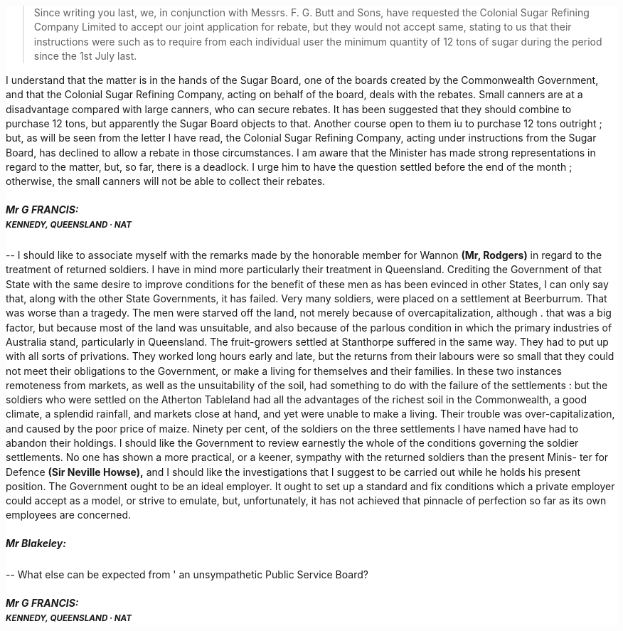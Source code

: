   >Since writing you last, we, in conjunction with Messrs. F. G. Butt and Sons, have requested the Colonial Sugar Refining Company Limited to accept our joint application for rebate, but they would not accept same, stating to us that their instructions were such as to require from each individual user the minimum quantity of 12 tons of sugar during the period since the 1st July last. 

I understand that the matter is in the hands of the Sugar Board, one of the boards created by the Commonwealth Government, and that the Colonial Sugar Refining Company, acting on behalf of the board, deals with the rebates. Small canners are at a disadvantage compared with large canners, who can secure rebates. It has been suggested that they should combine to purchase  12  tons, but apparently the Sugar Board objects to that. Another course open to them iu to purchase  12  tons outright ; but, as will be seen from the letter I have read, the Colonial Sugar Refining Company, acting under instructions from the Sugar Board, has declined to allow a rebate in those circumstances. I am aware that the Minister has made strong representations in regard to the matter, but, so far, there is a deadlock. I urge him to have the question settled before the end of the month ; otherwise, the small canners will not be able to collect their rebates. 

##### Mr G FRANCIS:<br><small class="text-muted">KENNEDY, QUEENSLAND &middot; NAT</small>

-- I should like to associate myself with the remarks made by the honorable member for Wannon  **(Mr, Rodgers)**  in regard to the treatment of returned soldiers. I have in mind more particularly their treatment in Queensland. Crediting the Government of that State with the same desire to improve conditions for the benefit of these men as has been evinced in other States, I can only say that, along with the other State Governments, it has failed. Very many soldiers, were placed on a settlement at Beerburrum. That was worse than a tragedy. The men were starved off the land, not merely because of overcapitalization, although . that was a big factor, but because most of the land was unsuitable, and also because of the parlous condition in which the primary industries of Australia stand, particularly in Queensland. The fruit-growers settled at Stanthorpe suffered in the same way. They had to put up with all sorts of privations. They worked long hours early and late, but the returns from their labours were so small that they could not meet their obligations to the Government, or make a living for themselves and their families. In these two instances remoteness from markets, as well as the unsuitability of the soil, had something to do with the failure of the settlements : but the soldiers who were settled on the Atherton Tableland had all the advantages of the richest soil in the Commonwealth, a good climate, a splendid rainfall, and markets close at hand, and yet were unable to make a living. Their trouble was over-capitalization, and caused by the poor price of maize. Ninety per cent, of the soldiers on the three settlements I have named have had to abandon their holdings. I should like the Government to review earnestly the whole of the conditions governing the soldier settlements. No one has shown a more practical, or a keener, sympathy with the returned soldiers than the present Minis- ter for Defence  **(Sir Neville Howse),**  and I should like the investigations that I suggest to be carried out while he holds his present position. The Government ought to be an ideal employer. It ought to set up a standard and fix conditions which a private employer could accept as a model, or strive to emulate, but, unfortunately, it has not achieved that pinnacle of perfection so far as its own employees are concerned. 

##### Mr Blakeley:

--  What else can be expected from ' an unsympathetic Public Service Board? 

##### Mr G FRANCIS:<br><small class="text-muted">KENNEDY, QUEENSLAND &middot; NAT</small>
